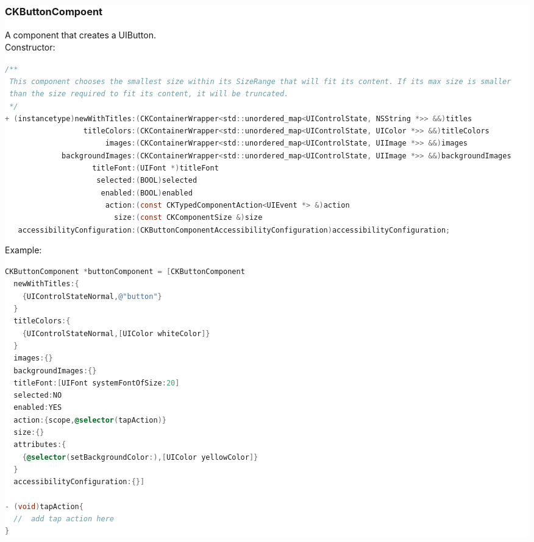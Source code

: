 ### CKButtonCompoent
A component that creates a UIButton.  
Constructor:    

```objective-c
/**
 This component chooses the smallest size within its SizeRange that will fit its content. If its max size is smaller
 than the size required to fit its content, it will be truncated.
 */
+ (instancetype)newWithTitles:(CKContainerWrapper<std::unordered_map<UIControlState, NSString *>> &&)titles
                  titleColors:(CKContainerWrapper<std::unordered_map<UIControlState, UIColor *>> &&)titleColors
                       images:(CKContainerWrapper<std::unordered_map<UIControlState, UIImage *>> &&)images
             backgroundImages:(CKContainerWrapper<std::unordered_map<UIControlState, UIImage *>> &&)backgroundImages
                    titleFont:(UIFont *)titleFont
                     selected:(BOOL)selected
                      enabled:(BOOL)enabled
                       action:(const CKTypedComponentAction<UIEvent *> &)action
                         size:(const CKComponentSize &)size
   accessibilityConfiguration:(CKButtonComponentAccessibilityConfiguration)accessibilityConfiguration;
```

Example:    

```objective-c
CKButtonComponent *buttonComponent = [CKButtonComponent
  newWithTitles:{
    {UIControlStateNormal,@"button"}
  }
  titleColors:{
    {UIControlStateNormal,[UIColor whiteColor]}
  }
  images:{}
  backgroundImages:{}
  titleFont:[UIFont systemFontOfSize:20]
  selected:NO
  enabled:YES
  action:{scope,@selector(tapAction)}
  size:{}
  attributes:{
    {@selector(setBackgroundColor:),[UIColor yellowColor]}
  }
  accessibilityConfiguration:{}]

- (void)tapAction{
  //  add tap action here
}
```
